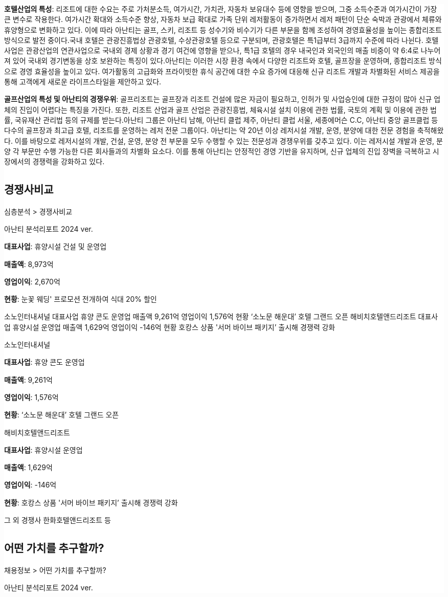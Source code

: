 **호텔산업의 특성**: 리조트에 대한 수요는 주로 가처분소득, 여가시간, 가치관, 자동차 보유대수 등에 영향을 받으며, 그중 소득수준과 여가시간이 가장 큰 변수로 작용한다. 여가시간 확대와 소득수준 향상, 자동차 보급 확대로 가족 단위 레저활동이 증가하면서 레저 패턴이 단순 숙박과 관광에서 체류와 휴양형으로 변화하고 있다. 이에 따라 아난티는 골프, 스키, 리조트 등 성수기와 비수기가 다른 부문을 함께 조성하여 경영효율성을 높이는 종합리조트 방식으로 발전 중이다.국내 호텔은 관광진흥법상 관광호텔, 수상관광호텔 등으로 구분되며, 관광호텔은 특1급부터 3급까지 수준에 따라 나뉜다. 호텔사업은 관광산업의 연관사업으로 국내외 경제 상황과 경기 여건에 영향을 받으나, 특1급 호텔의 경우 내국인과 외국인의 매출 비중이 약 6:4로 나누어져 있어 국내외 경기변동을 상호 보완하는 특징이 있다.아난티는 이러한 시장 환경 속에서 다양한 리조트와 호텔, 골프장을 운영하며, 종합리조트 방식으로 경영 효율성을 높이고 있다. 여가활동의 고급화와 프라이빗한 휴식 공간에 대한 수요 증가에 대응해 신규 리조트 개발과 차별화된 서비스 제공을 통해 고객에게 새로운 라이프스타일을 제안하고 있다.

**골프산업의 특성 및 아난티의 경쟁우위**: 골프리조트는 골프장과 리조트 건설에 많은 자금이 필요하고, 인허가 및 사업승인에 대한 규정이 많아 신규 업체의 진입이 어렵다는 특징을 가진다. 또한, 리조트 산업과 골프 산업은 관광진흥법, 체육시설 설치 이용에 관한 법률, 국토의 계획 및 이용에 관한 법률, 국유재산 관리법 등의 규제를 받는다.아난티 그룹은 아난티 남해, 아난티 클럽 제주, 아난티 클럽 서울, 세종에머슨 C.C, 아난티 중앙 골프클럽 등 다수의 골프장과 최고급 호텔, 리조트를 운영하는 레저 전문 그룹이다. 아난티는 약 20년 이상 레저시설 개발, 운영, 분양에 대한 전문 경험을 축적해왔다. 이를 바탕으로 레저시설의 개발, 건설, 운영, 분양 전 부문을 모두 수행할 수 있는 전문성과 경쟁우위를 갖추고 있다. 이는 레저시설 개발과 운영, 분양 각 부문만 수행 가능한 다른 회사들과의 차별화 요소다. 이를 통해 아난티는 안정적인 경영 기반을 유지하며, 신규 업체의 진입 장벽을 극복하고 시장에서의 경쟁력을 강화하고 있다.

## 경쟁사비교

심층분석 > 경쟁사비교

아난티 분석리포트 2024 ver.

**대표사업**: 휴양시설 건설 및 운영업

**매출액**: 8,973억

**영업이익**: 2,670억

**현황**: 눈꽃 웨딩' 프로모션 전개하여 식대 20% 할인

소노인터내셔널  대표사업 휴양 콘도 운영업 매출액 9,261억 영업이익 1,576억 현황 ‘소노문 해운대’ 호텔 그랜드 오픈
해비치호텔앤드리조트  대표사업 휴양시설 운영업 매출액 1,629억 영업이익 -146억 현황 호캉스 상품 '서머 바이브 패키지’ 출시해 경쟁력 강화

소노인터내셔널

**대표사업**: 휴양 콘도 운영업

**매출액**: 9,261억

**영업이익**: 1,576억

**현황**: ‘소노문 해운대’ 호텔 그랜드 오픈

해비치호텔앤드리조트

**대표사업**: 휴양시설 운영업

**매출액**: 1,629억

**영업이익**: -146억

**현황**: 호캉스 상품 '서머 바이브 패키지’ 출시해 경쟁력 강화

그 외 경쟁사 한화호텔앤드리조트 등

## 어떤 가치를 추구할까?

채용정보 > 어떤 가치를 추구할까?

아난티 분석리포트 2024 ver.
